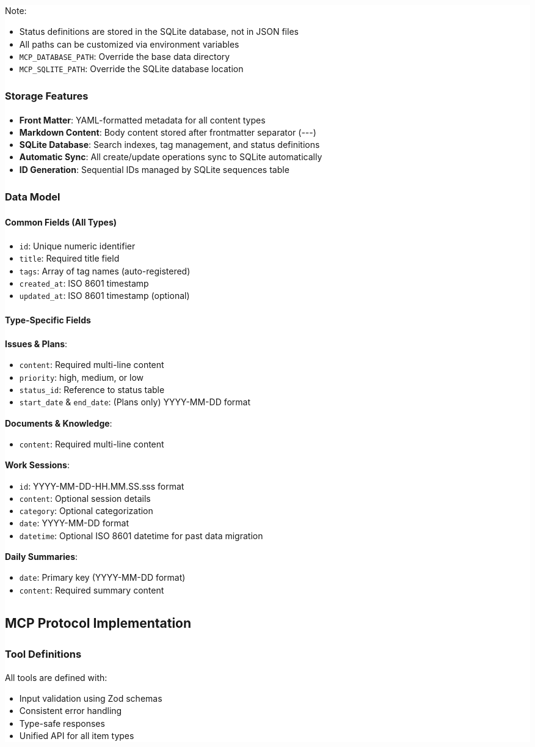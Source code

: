 
Note: 
- Status definitions are stored in the SQLite database, not in JSON files
- All paths can be customized via environment variables
- `MCP_DATABASE_PATH`: Override the base data directory
- `MCP_SQLITE_PATH`: Override the SQLite database location

### Storage Features
- **Front Matter**: YAML-formatted metadata for all content types
- **Markdown Content**: Body content stored after frontmatter separator (---)
- **SQLite Database**: Search indexes, tag management, and status definitions
- **Automatic Sync**: All create/update operations sync to SQLite automatically
- **ID Generation**: Sequential IDs managed by SQLite sequences table

### Data Model

#### Common Fields (All Types)
- `id`: Unique numeric identifier
- `title`: Required title field
- `tags`: Array of tag names (auto-registered)
- `created_at`: ISO 8601 timestamp
- `updated_at`: ISO 8601 timestamp (optional)

#### Type-Specific Fields

**Issues & Plans**:
- `content`: Required multi-line content
- `priority`: high, medium, or low
- `status_id`: Reference to status table
- `start_date` & `end_date`: (Plans only) YYYY-MM-DD format

**Documents & Knowledge**:
- `content`: Required multi-line content

**Work Sessions**:
- `id`: YYYY-MM-DD-HH.MM.SS.sss format
- `content`: Optional session details
- `category`: Optional categorization
- `date`: YYYY-MM-DD format
- `datetime`: Optional ISO 8601 datetime for past data migration

**Daily Summaries**:
- `date`: Primary key (YYYY-MM-DD format)
- `content`: Required summary content

## MCP Protocol Implementation

### Tool Definitions
All tools are defined with:
- Input validation using Zod schemas
- Consistent error handling
- Type-safe responses
- Unified API for all item types
